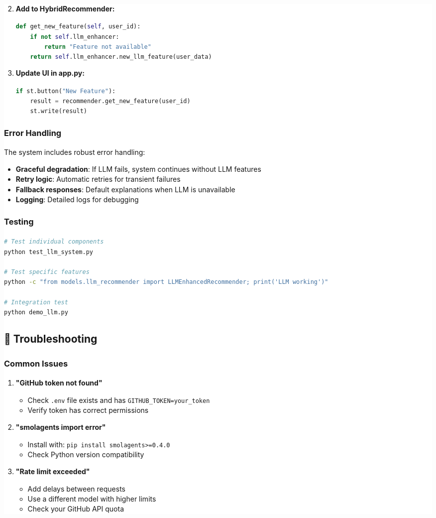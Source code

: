 2. **Add to HybridRecommender:**

   ```python
   def get_new_feature(self, user_id):
       if not self.llm_enhancer:
           return "Feature not available"
       return self.llm_enhancer.new_llm_feature(user_data)
   ```

3. **Update UI in app.py:**
   ```python
   if st.button("New Feature"):
       result = recommender.get_new_feature(user_id)
       st.write(result)
   ```

### Error Handling

The system includes robust error handling:

- **Graceful degradation**: If LLM fails, system continues without LLM features
- **Retry logic**: Automatic retries for transient failures
- **Fallback responses**: Default explanations when LLM is unavailable
- **Logging**: Detailed logs for debugging

### Testing

```bash
# Test individual components
python test_llm_system.py

# Test specific features
python -c "from models.llm_recommender import LLMEnhancedRecommender; print('LLM working')"

# Integration test
python demo_llm.py
```

## 🚨 Troubleshooting

### Common Issues

1. **"GitHub token not found"**

   - Check `.env` file exists and has `GITHUB_TOKEN=your_token`
   - Verify token has correct permissions

2. **"smolagents import error"**

   - Install with: `pip install smolagents>=0.4.0`
   - Check Python version compatibility

3. **"Rate limit exceeded"**

   - Add delays between requests
   - Use a different model with higher limits
   - Check your GitHub API quota
